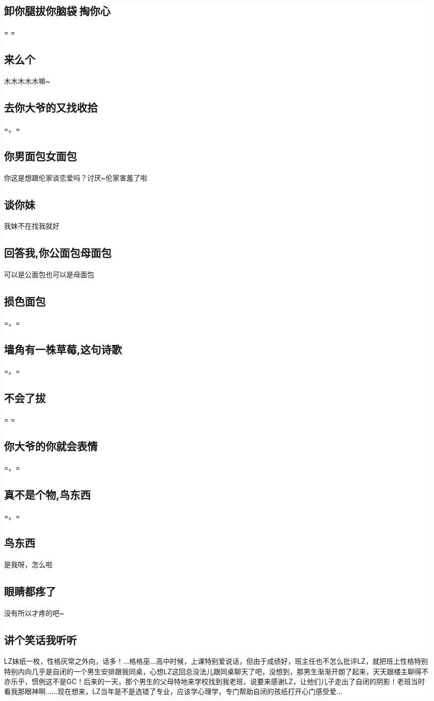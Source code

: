 ## 卸你腿拔你脑袋 掏你心
= =

## 来么个
木木木木木嘛~

## 去你大爷的又找收拾
=。=

## 你男面包女面包
你这是想跟伦家谈恋爱吗？讨厌~伦家害羞了啦

## 谈你妹
我妹不在找我就好

## 回答我,你公面包母面包
可以是公面包也可以是母面包

## 损色面包
=。=

## 墙角有一株草莓,这句诗歌
=。=

## 不会了拔
= =

## 你大爷的你就会表情
=。=

## 真不是个物,鸟东西
=。=

## 鸟东西
是我呀，怎么啦

## 眼睛都疼了
没有所以才疼的吧~

## 讲个笑话我听听
LZ妹纸一枚，性格灰常之外向，话多！…格格巫…高中时候，上课特别爱说话，但由于成绩好，班主任也不怎么批评LZ，就把班上性格特别特别内向几乎是自闭的一个男生安排跟我同桌，心想LZ这回总没法儿跟同桌聊天了吧，没想到，那男生渐渐开朗了起来，天天跟楼主聊得不亦乐乎，惯例这不是GC！后来的一天，那个男生的父母特地来学校找到我老班，说要来感谢LZ，让他们儿子走出了自闭的阴影！老班当时看我那眼神啊……现在想来，LZ当年是不是选错了专业，应该学心理学，专门帮助自闭的孩纸打开心门感受爱…
